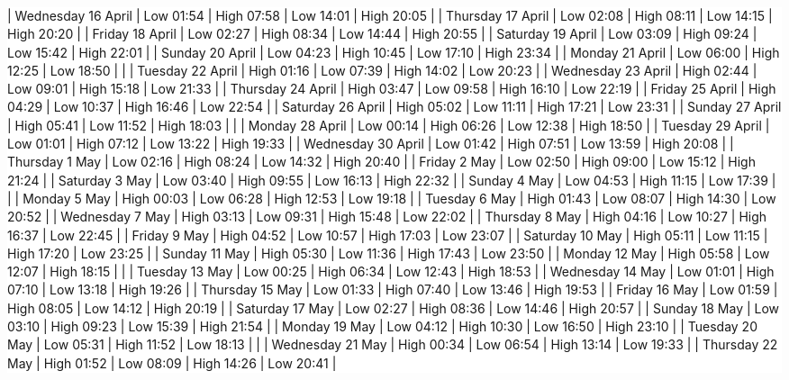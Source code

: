 | Wednesday 16 April | Low 01:54 | High 07:58 | Low 14:01 | High 20:05 | 
| Thursday 17 April | Low 02:08 | High 08:11 | Low 14:15 | High 20:20 | 
| Friday 18 April | Low 02:27 | High 08:34 | Low 14:44 | High 20:55 | 
| Saturday 19 April | Low 03:09 | High 09:24 | Low 15:42 | High 22:01 | 
| Sunday 20 April | Low 04:23 | High 10:45 | Low 17:10 | High 23:34 | 
| Monday 21 April | Low 06:00 | High 12:25 | Low 18:50 |  | 
| Tuesday 22 April | High 01:16 | Low 07:39 | High 14:02 | Low 20:23 | 
| Wednesday 23 April | High 02:44 | Low 09:01 | High 15:18 | Low 21:33 | 
| Thursday 24 April | High 03:47 | Low 09:58 | High 16:10 | Low 22:19 | 
| Friday 25 April | High 04:29 | Low 10:37 | High 16:46 | Low 22:54 | 
| Saturday 26 April | High 05:02 | Low 11:11 | High 17:21 | Low 23:31 | 
| Sunday 27 April | High 05:41 | Low 11:52 | High 18:03 |  | 
| Monday 28 April | Low 00:14 | High 06:26 | Low 12:38 | High 18:50 | 
| Tuesday 29 April | Low 01:01 | High 07:12 | Low 13:22 | High 19:33 | 
| Wednesday 30 April | Low 01:42 | High 07:51 | Low 13:59 | High 20:08 | 
| Thursday 1 May | Low 02:16 | High 08:24 | Low 14:32 | High 20:40 | 
| Friday 2 May | Low 02:50 | High 09:00 | Low 15:12 | High 21:24 | 
| Saturday 3 May | Low 03:40 | High 09:55 | Low 16:13 | High 22:32 | 
| Sunday 4 May | Low 04:53 | High 11:15 | Low 17:39 |  | 
| Monday 5 May | High 00:03 | Low 06:28 | High 12:53 | Low 19:18 | 
| Tuesday 6 May | High 01:43 | Low 08:07 | High 14:30 | Low 20:52 | 
| Wednesday 7 May | High 03:13 | Low 09:31 | High 15:48 | Low 22:02 | 
| Thursday 8 May | High 04:16 | Low 10:27 | High 16:37 | Low 22:45 | 
| Friday 9 May | High 04:52 | Low 10:57 | High 17:03 | Low 23:07 | 
| Saturday 10 May | High 05:11 | Low 11:15 | High 17:20 | Low 23:25 | 
| Sunday 11 May | High 05:30 | Low 11:36 | High 17:43 | Low 23:50 | 
| Monday 12 May | High 05:58 | Low 12:07 | High 18:15 |  | 
| Tuesday 13 May | Low 00:25 | High 06:34 | Low 12:43 | High 18:53 | 
| Wednesday 14 May | Low 01:01 | High 07:10 | Low 13:18 | High 19:26 | 
| Thursday 15 May | Low 01:33 | High 07:40 | Low 13:46 | High 19:53 | 
| Friday 16 May | Low 01:59 | High 08:05 | Low 14:12 | High 20:19 | 
| Saturday 17 May | Low 02:27 | High 08:36 | Low 14:46 | High 20:57 | 
| Sunday 18 May | Low 03:10 | High 09:23 | Low 15:39 | High 21:54 | 
| Monday 19 May | Low 04:12 | High 10:30 | Low 16:50 | High 23:10 | 
| Tuesday 20 May | Low 05:31 | High 11:52 | Low 18:13 |  | 
| Wednesday 21 May | High 00:34 | Low 06:54 | High 13:14 | Low 19:33 | 
| Thursday 22 May | High 01:52 | Low 08:09 | High 14:26 | Low 20:41 | 